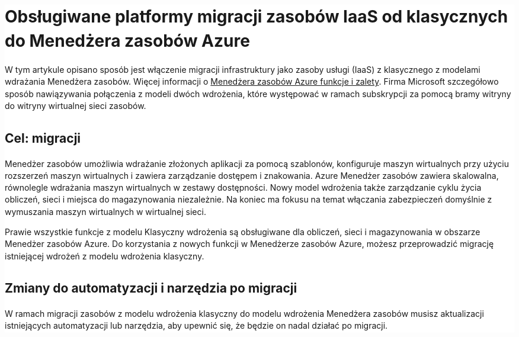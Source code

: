 <properties
    pageTitle="Obsługiwane platformy migracji zasobów IaaS od klasycznych do Menedżera zasobów Azure | Microsoft Azure"
    description="W tym artykule opisano za pośrednictwem obsługiwane platformy migracji zasobów, od klasycznych do Menedżera zasobów Azure"
    services="virtual-machines-windows"
    documentationCenter=""
    authors="singhkays"
    manager="timlt"
    editor=""
    tags="azure-resource-manager"/>

<tags
    ms.service="virtual-machines-windows"
    ms.workload="infrastructure-services"
    ms.tgt_pltfrm="vm-windows"
    ms.devlang="na"
    ms.topic="article"
    ms.date="08/22/2016"
    ms.author="kasing"/>

# <a name="platform-supported-migration-of-iaas-resources-from-classic-to-azure-resource-manager"></a>Obsługiwane platformy migracji zasobów IaaS od klasycznych do Menedżera zasobów Azure

W tym artykule opisano sposób jest włączenie migracji infrastruktury jako zasoby usługi (IaaS) z klasycznego z modelami wdrażania Menedżera zasobów. Więcej informacji o [Menedżera zasobów Azure funkcje i zalety](../azure-resource-manager/resource-group-overview.md). Firma Microsoft szczegółowo sposób nawiązywania połączenia z modeli dwóch wdrożenia, które występować w ramach subskrypcji za pomocą bramy witryny do witryny wirtualnej sieci zasobów. 

## <a name="goal-for-migration"></a>Cel: migracji

Menedżer zasobów umożliwia wdrażanie złożonych aplikacji za pomocą szablonów, konfiguruje maszyn wirtualnych przy użyciu rozszerzeń maszyn wirtualnych i zawiera zarządzanie dostępem i znakowania. Azure Menedżer zasobów zawiera skalowalna, równolegle wdrażania maszyn wirtualnych w zestawy dostępności. Nowy model wdrożenia także zarządzanie cyklu życia obliczeń, sieci i miejsca do magazynowania niezależnie. Na koniec ma fokusu na temat włączania zabezpieczeń domyślnie z wymuszania maszyn wirtualnych w wirtualnej sieci.

Prawie wszystkie funkcje z modelu Klasyczny wdrożenia są obsługiwane dla obliczeń, sieci i magazynowania w obszarze Menedżer zasobów Azure. Do korzystania z nowych funkcji w Menedżerze zasobów Azure, możesz przeprowadzić migrację istniejącej wdrożeń z modelu wdrożenia klasyczny.

## <a name="changes-to-your-automation-and-tooling-after-migration"></a>Zmiany do automatyzacji i narzędzia po migracji

W ramach migracji zasobów z modelu wdrożenia klasyczny do modelu wdrożenia Menedżera zasobów musisz aktualizacji istniejących automatyzacji lub narzędzia, aby upewnić się, że będzie on nadal działać po migracji.
